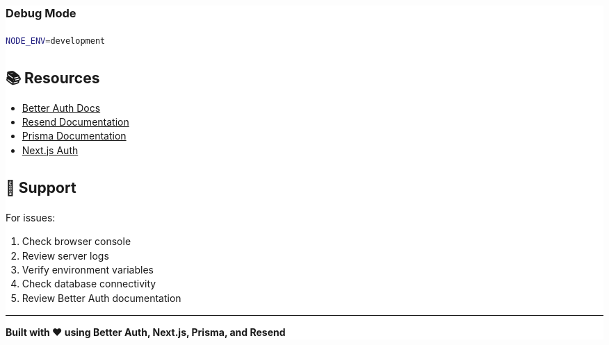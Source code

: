 ### Debug Mode

```bash
NODE_ENV=development
```

## 📚 Resources

- [Better Auth Docs](https://better-auth.com/)
- [Resend Documentation](https://resend.com/docs)
- [Prisma Documentation](https://www.prisma.io/docs/)
- [Next.js Auth](https://nextjs.org/docs/authentication)

## 🤝 Support

For issues:

1. Check browser console
2. Review server logs
3. Verify environment variables
4. Check database connectivity
5. Review Better Auth documentation

---

**Built with ❤️ using Better Auth, Next.js, Prisma, and Resend**
